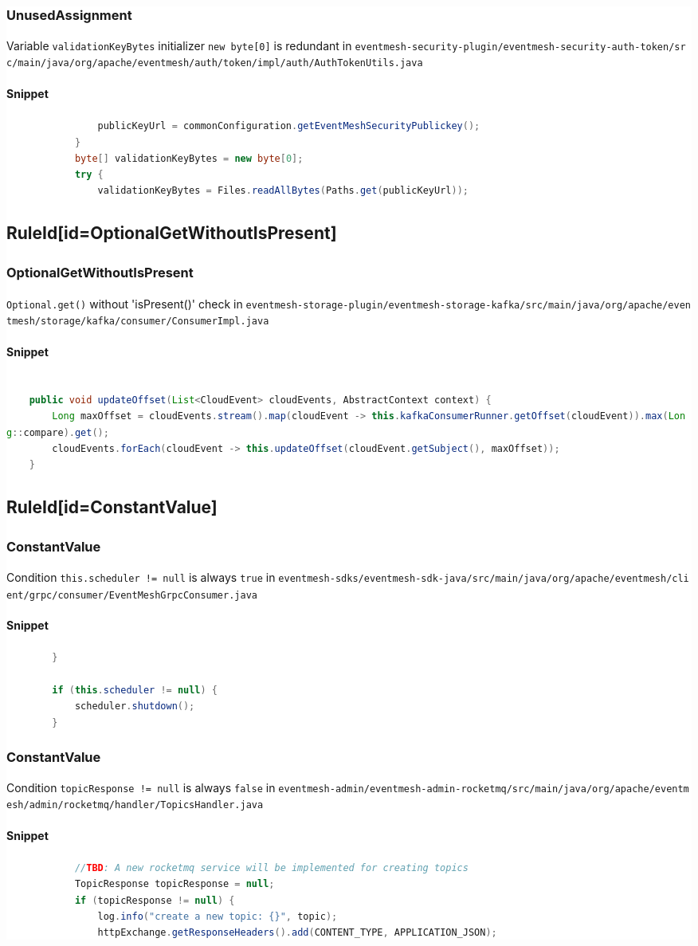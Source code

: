 ### UnusedAssignment
Variable `validationKeyBytes` initializer `new byte[0]` is redundant
in `eventmesh-security-plugin/eventmesh-security-auth-token/src/main/java/org/apache/eventmesh/auth/token/impl/auth/AuthTokenUtils.java`
#### Snippet
```java
                publicKeyUrl = commonConfiguration.getEventMeshSecurityPublickey();
            }
            byte[] validationKeyBytes = new byte[0];
            try {
                validationKeyBytes = Files.readAllBytes(Paths.get(publicKeyUrl));
```

## RuleId[id=OptionalGetWithoutIsPresent]
### OptionalGetWithoutIsPresent
`Optional.get()` without 'isPresent()' check
in `eventmesh-storage-plugin/eventmesh-storage-kafka/src/main/java/org/apache/eventmesh/storage/kafka/consumer/ConsumerImpl.java`
#### Snippet
```java

    public void updateOffset(List<CloudEvent> cloudEvents, AbstractContext context) {
        Long maxOffset = cloudEvents.stream().map(cloudEvent -> this.kafkaConsumerRunner.getOffset(cloudEvent)).max(Long::compare).get();
        cloudEvents.forEach(cloudEvent -> this.updateOffset(cloudEvent.getSubject(), maxOffset));
    }
```

## RuleId[id=ConstantValue]
### ConstantValue
Condition `this.scheduler != null` is always `true`
in `eventmesh-sdks/eventmesh-sdk-java/src/main/java/org/apache/eventmesh/client/grpc/consumer/EventMeshGrpcConsumer.java`
#### Snippet
```java
        }

        if (this.scheduler != null) {
            scheduler.shutdown();
        }
```

### ConstantValue
Condition `topicResponse != null` is always `false`
in `eventmesh-admin/eventmesh-admin-rocketmq/src/main/java/org/apache/eventmesh/admin/rocketmq/handler/TopicsHandler.java`
#### Snippet
```java
            //TBD: A new rocketmq service will be implemented for creating topics
            TopicResponse topicResponse = null;
            if (topicResponse != null) {
                log.info("create a new topic: {}", topic);
                httpExchange.getResponseHeaders().add(CONTENT_TYPE, APPLICATION_JSON);
```
